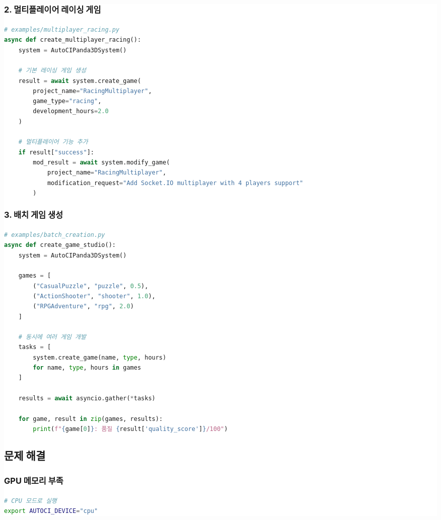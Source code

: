 ### 2. 멀티플레이어 레이싱 게임

```python
# examples/multiplayer_racing.py
async def create_multiplayer_racing():
    system = AutoCIPanda3DSystem()
    
    # 기본 레이싱 게임 생성
    result = await system.create_game(
        project_name="RacingMultiplayer",
        game_type="racing",
        development_hours=2.0
    )
    
    # 멀티플레이어 기능 추가
    if result["success"]:
        mod_result = await system.modify_game(
            project_name="RacingMultiplayer",
            modification_request="Add Socket.IO multiplayer with 4 players support"
        )
```

### 3. 배치 게임 생성

```python
# examples/batch_creation.py
async def create_game_studio():
    system = AutoCIPanda3DSystem()
    
    games = [
        ("CasualPuzzle", "puzzle", 0.5),
        ("ActionShooter", "shooter", 1.0),
        ("RPGAdventure", "rpg", 2.0)
    ]
    
    # 동시에 여러 게임 개발
    tasks = [
        system.create_game(name, type, hours)
        for name, type, hours in games
    ]
    
    results = await asyncio.gather(*tasks)
    
    for game, result in zip(games, results):
        print(f"{game[0]}: 품질 {result['quality_score']}/100")
```

## 문제 해결

### GPU 메모리 부족
```bash
# CPU 모드로 실행
export AUTOCI_DEVICE="cpu"
```
